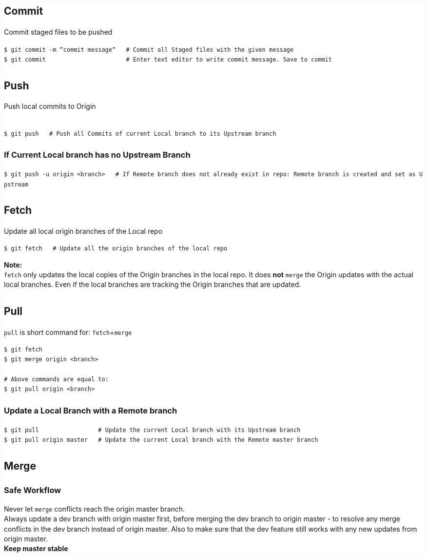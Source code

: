 ## Commit<span id="Commit"></span>
Commit staged files to be pushed
```
$ git commit -m “commit message“   # Commit all Staged files with the given message
$ git commit                       # Enter text editor to write commit message. Save to commit
```

## Push<span id="Push"></span>
Push local commits to Origin
```

$ git push   # Push all Commits of current Local branch to its Upstream branch
```

### If Current Local branch has no Upstream Branch
```
$ git push -u origin <branch>   # If Remote branch does not already exist in repo: Remote branch is created and set as Upstream
```

## Fetch<span id="Fetch"></span>
Update all local origin branches of the Local repo
```
$ git fetch   # Update all the origin branches of the local repo
```

**Note:**  
`fetch` only updates the local copies of the Origin branches in the local repo. It does **not** `merge` the Origin updates with the actual local branches. Even if the local branches are tracking the Origin branches that are updated.

## Pull<span id="Pull"></span>
`pull` is short command for: `fetch`+`merge`
```
$ git fetch
$ git merge origin <branch>

# Above commands are equal to:
$ git pull origin <branch>
```

### Update a Local Branch with a Remote branch
```
$ git pull                 # Update the current Local branch with its Upstream branch
$ git pull origin master   # Update the current Local branch with the Remote master branch
```

## Merge<span id="Merge"></span>

### Safe Workflow
Never let `merge` conflicts reach the origin master branch.  
Always update a dev branch with origin master first, before merging the dev branch to origin master - to resolve any merge conflicts in the dev branch instead of origin master. Also to make sure that the dev feature still works with any new updates from origin master.  
**Keep master stable**
